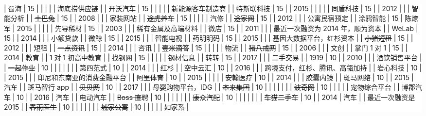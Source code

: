 | ~~蜀海~~             | 15             |        |          |          |                    | 海底捞供应链                                                 |
| 开沃汽车             | 15             |        |          |          |                    | 新能源客车制造商                                             |
| 特斯联科技           | 15             |        | 2015     |          |                    |                                                              |
| 同盾科技             | 15             |        | 2012     |          |                    | 智能分析                                                     |
| ~~土巴兔~~           | 15             |        | 2008     |          |                    | 家装网站                                                     |
| ~~途虎养车~~         | 15             |        |          |          |                    | 汽修                                                         |
| ~~途家网~~           | 15             |        | 2012     |          |                    | 公寓民宿预定                                                 |
| 涂鸦智能             | 15             | 陈燎军 | 2015     |          |                    |                                                              |
| 先导稀材             | 15             |        | 2003     |          |                    | 稀有金属及高端材料                                           |
| 微店                 | 15             |        | 2011     |          |                    | 最近一次融资为 2014 年，顺为资本                             |
| WeLab                | 15             |        | 2014     |          |                    | 小额贷款                                                     |
| 微鲸                 | 15             |        | 2015     |          |                    | 智能电视                                                     |
| 药明明码             | 15             |        | 2015     |          |                    | 基因大数据平台，红杉资本                                     |
| ~~小猪短租~~         | 15             |        | 2012     |          |                    | 短租                                                         |
| ~~一点资讯~~         | 15             |        | 2014     |          |                    | 咨讯                                                         |
| ~~壹米滴答~~         | 15             |        |          |          |                    | 物流                                                         |
| ~~猪八戒网~~         | 15             |        | 2006     |          |                    | 文创                                                         |
| 掌门 1 对 1          | 15             |        | 2014     | 教育     |                    | 1 对 1 初高中教育                                            |
| ~~找钢网~~           | 15             |        |          |          |                    | 钢材信息                                                     |
| ~~转转~~             | 15             |        | 2017     |          |                    | 二手交易                                                     |
| ~~1919~~             | 10             |        | 2010     |          |                    | 酒饮销售平台                                                 |
| ~~一起作业~~         | 10             |        |          |          |                    |                                                              |
| 第四范式             | 10             |        | 2014     |          |                    | 红杉                                                         |
| 空中云汇             | 10             |        | 2016     |          |                    | 跨境支付，红杉、腾讯、高瓴加持                               |
| 岩心科技             | 10             |        | 2015     |          |                    | 印尼和东南亚的消费金融平台                                   |
| ~~阿里体育~~         | 10             |        | 2015     |          |                    |                                                              |
| 安翰医疗             | 10             |        | 2014     |          |                    | 胶囊内镜                                                     |
| 斑马网络             | 10             |        | 2015     | 汽车     |                    | 斑马智行 app                                                 |
| ~~贝贝网~~           | 10             |        | 2017     |          |                    | 母婴购物平台，IDG                                            |
| ~~本来集团~~         | 10             |        |          |          |                    |                                                              |
| ~~波奇网~~           | 10             |        |          |          |                    | 宠物综合平台                                                 |
| 博郡汽车             | 10             |        | 2016     | 汽车     |                    | 电动汽车                                                     |
| ~~Boss 直聘~~        | 10             |        |          |          |                    |                                                              |
| ~~康众汽配~~         | 10             |        |          |          |                    |                                                              |
| ~~车猫二手车~~       | 10             |        | 2014     | 汽车     |                    | 最近一次融资是 2015                                          |
| ~~春雨医生~~         | 10             |        |          |          |                    |                                                              |
| ~~城家公寓~~         | 10             |        |          |          |                    | 如家系                                                       |